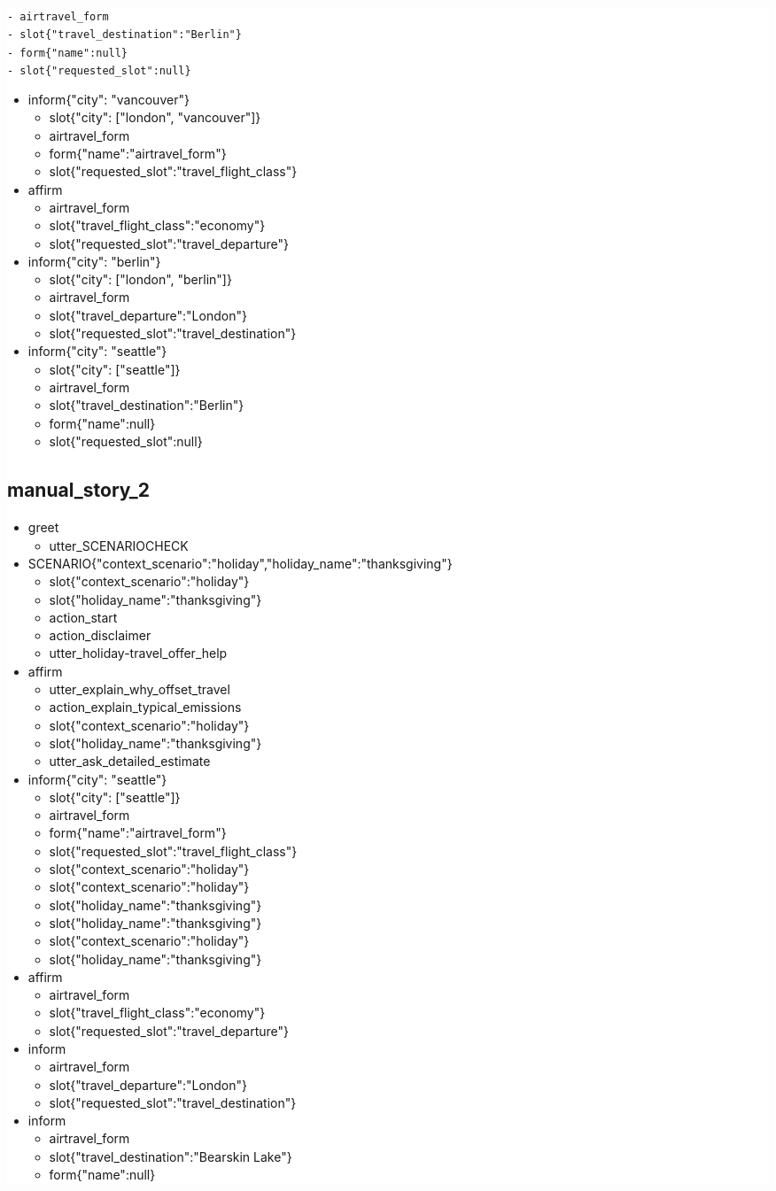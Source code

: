     - airtravel_form
    - slot{"travel_destination":"Berlin"}
    - form{"name":null}
    - slot{"requested_slot":null}
* inform{"city": "vancouver"}
    - slot{"city": ["london", "vancouver"]}
    - airtravel_form
    - form{"name":"airtravel_form"}
    - slot{"requested_slot":"travel_flight_class"}
* affirm
    - airtravel_form
    - slot{"travel_flight_class":"economy"}
    - slot{"requested_slot":"travel_departure"}
* inform{"city": "berlin"}
    - slot{"city": ["london", "berlin"]}
    - airtravel_form
    - slot{"travel_departure":"London"}
    - slot{"requested_slot":"travel_destination"}
* inform{"city": "seattle"}
    - slot{"city": ["seattle"]}
    - airtravel_form
    - slot{"travel_destination":"Berlin"}
    - form{"name":null}
    - slot{"requested_slot":null}

## manual_story_2
* greet
    - utter_SCENARIOCHECK
* SCENARIO{"context_scenario":"holiday","holiday_name":"thanksgiving"}
    - slot{"context_scenario":"holiday"}
    - slot{"holiday_name":"thanksgiving"}
    - action_start
    - action_disclaimer
    - utter_holiday-travel_offer_help
* affirm
    - utter_explain_why_offset_travel
    - action_explain_typical_emissions
    - slot{"context_scenario":"holiday"}
    - slot{"holiday_name":"thanksgiving"}
    - utter_ask_detailed_estimate
* inform{"city": "seattle"}
    - slot{"city": ["seattle"]}
    - airtravel_form
    - form{"name":"airtravel_form"}
    - slot{"requested_slot":"travel_flight_class"}
    - slot{"context_scenario":"holiday"}
    - slot{"context_scenario":"holiday"}
    - slot{"holiday_name":"thanksgiving"}
    - slot{"holiday_name":"thanksgiving"}
    - slot{"context_scenario":"holiday"}
    - slot{"holiday_name":"thanksgiving"}
* affirm
    - airtravel_form
    - slot{"travel_flight_class":"economy"}
    - slot{"requested_slot":"travel_departure"}
* inform
    - airtravel_form
    - slot{"travel_departure":"London"}
    - slot{"requested_slot":"travel_destination"}
* inform
    - airtravel_form
    - slot{"travel_destination":"Bearskin Lake"}
    - form{"name":null}